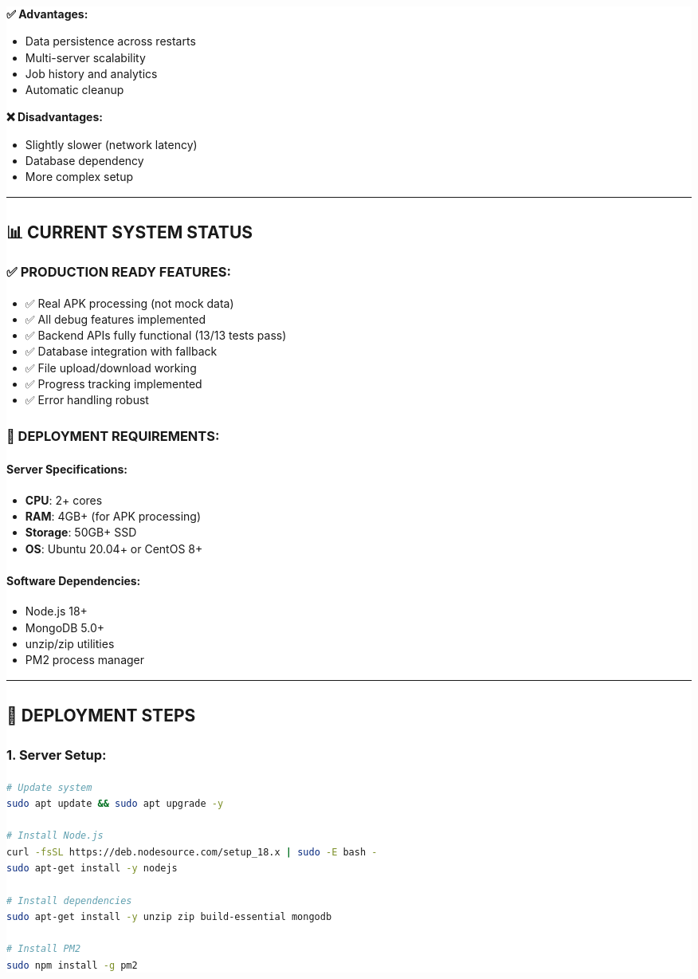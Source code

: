 **✅ Advantages:**
- Data persistence across restarts
- Multi-server scalability
- Job history and analytics
- Automatic cleanup

**❌ Disadvantages:**
- Slightly slower (network latency)
- Database dependency
- More complex setup

---

## 📊 **CURRENT SYSTEM STATUS**

### **✅ PRODUCTION READY FEATURES:**
- ✅ Real APK processing (not mock data)
- ✅ All debug features implemented
- ✅ Backend APIs fully functional (13/13 tests pass)
- ✅ Database integration with fallback
- ✅ File upload/download working
- ✅ Progress tracking implemented
- ✅ Error handling robust

### **🔧 DEPLOYMENT REQUIREMENTS:**

#### **Server Specifications:**
- **CPU**: 2+ cores
- **RAM**: 4GB+ (for APK processing)
- **Storage**: 50GB+ SSD
- **OS**: Ubuntu 20.04+ or CentOS 8+

#### **Software Dependencies:**
- Node.js 18+
- MongoDB 5.0+
- unzip/zip utilities
- PM2 process manager

---

## 🚀 **DEPLOYMENT STEPS**

### **1. Server Setup:**
```bash
# Update system
sudo apt update && sudo apt upgrade -y

# Install Node.js
curl -fsSL https://deb.nodesource.com/setup_18.x | sudo -E bash -
sudo apt-get install -y nodejs

# Install dependencies
sudo apt-get install -y unzip zip build-essential mongodb

# Install PM2
sudo npm install -g pm2
```
